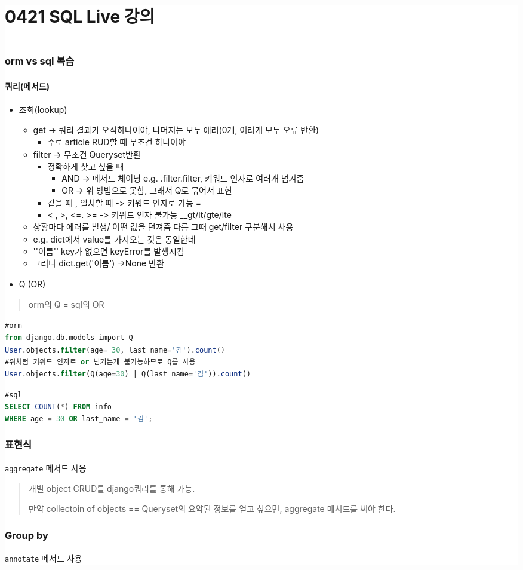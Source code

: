 # 0421 SQL Live 강의

---

### orm vs sql 복습

#### 쿼리(메서드)

* 조회(lookup)
  * get -> 쿼리 결과가 오직하나여야, 나머지는 모두 에러(0개, 여러개 모두 오류 반환)
    * 주로 article RUD할 때 무조건 하나여야
  * filter -> 무조건 Queryset반환
    * 정확하게 찾고 싶을 때
      * AND -> 메서드 체이닝 e.g. .filter.filter, 키워드 인자로 여러개 넘겨줌
      * OR -> 위 방법으로 못함, 그래서 Q로 묶어서 표현
    * 같을 때 , 일치할 때 -> 키워드 인자로 가능 =
    * < , >, <=. >=  -> 키워드 인자 불가능 __gt/lt/gte/lte
  * 상황마다 에러를 발생/ 어떤 값을 던져줌 다름 그때 get/filter 구분해서 사용
  * e.g. dict에서 value를 가져오는 것은 동일한데
  * ''이름'' key가 없으면 keyError를 발생시킴
  * 그러나 dict.get('이름') ->None 반환

* Q (OR)

> orm의 Q = sql의 OR

```sql
#orm
from django.db.models import Q
User.objects.filter(age= 30, last_name='김').count()
#위처럼 키워드 인자로 or 넘기는게 불가능하므로 Q를 사용
User.objects.filter(Q(age=30) | Q(last_name='김')).count()
```

```sql
#sql
SELECT COUNT(*) FROM info
WHERE age = 30 OR last_name = '김';
```



### 표현식

`aggregate` 메서드 사용

> 개별 object CRUD를 django쿼리를 통해 가능.
>
> 만약 collectoin of objects == Queryset의 요약된 정보를 얻고 싶으면, aggregate 메서드를 써야 한다.



### Group by

`annotate` 메서드 사용
